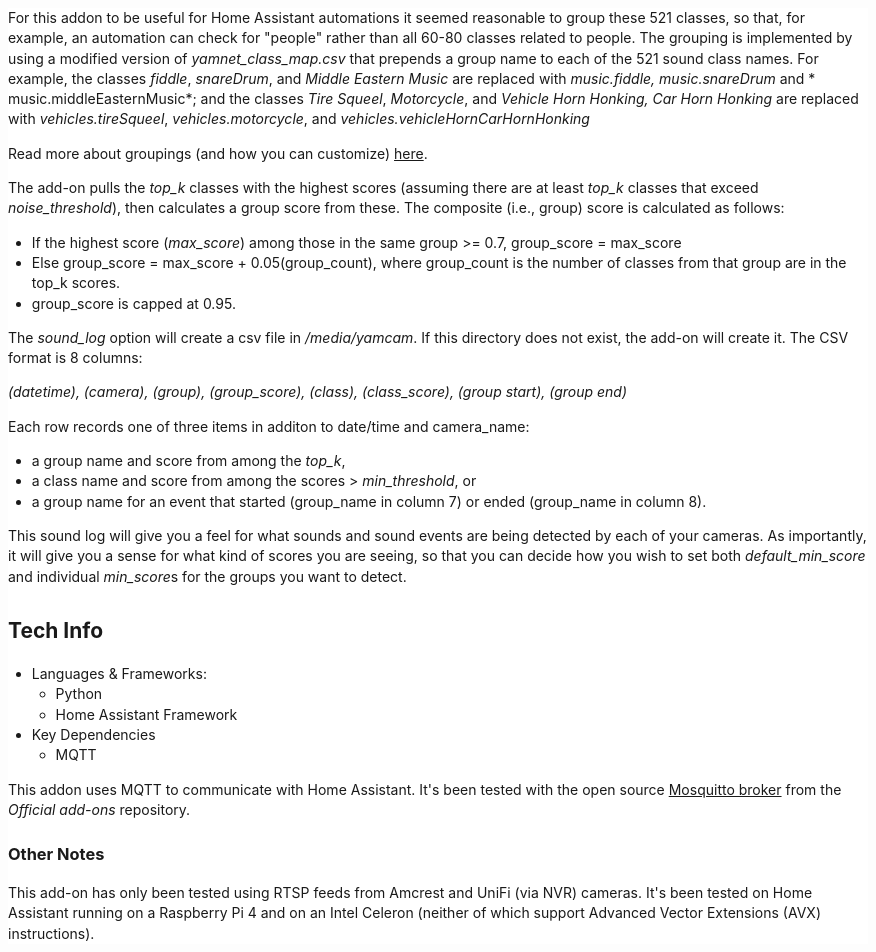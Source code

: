 For this addon to be useful for Home Assistant automations it seemed reasonable 
to group these 521 classes, so that, for example, an automation can check for "people" rather than
all 60-80 classes related to people.  The grouping is implemented by using a modified version
of *yamnet_class_map.csv* that prepends a group name to each of the 521 sound class names.
For example, the classes *fiddle*, *snareDrum*, and *Middle Eastern Music*
are replaced with *music.fiddle, music.snareDrum* and * music.middleEasternMusic*;
and the classes *Tire Squeel*, *Motorcycle*, and
*Vehicle Horn Honking, Car Horn Honking* are replaced with 
*vehicles.tireSqueel*, *vehicles.motorcycle*, and
*vehicles.vehicleHornCarHornHonking*

Read more about groupings (and how you can customize)
[here](https://github.com/cecat/CeC-HA-Addons/tree/main/addons/yamcam3/files).

The add-on pulls the *top_k* classes with the highest scores (assuming there are 
at least *top_k* classes that exceed *noise_threshold*), then calculates a
group score from these.  The composite (i.e., group) score is calculated as follows:
- If the highest score (*max_score*) among those in the same group >= 0.7,
group_score = max_score
- Else group_score = max_score + 0.05(group_count), where group_count is the
number of classes from that group are in the top_k scores. 
- group_score is capped at 0.95.

The *sound_log* option will create a csv file in */media/yamcam*. If this
directory does not exist, the add-on will create it.   The CSV format is 8 columns:

*(datetime), (camera), (group), (group_score), (class), (class_score), (group start), (group end)*

Each row records one of three items in additon to date/time and camera_name:
- a group name and score from among the *top_k*, 
- a class name and score from among the scores > *min_threshold*, or
- a group name for an event that started (group_name in column 7) or ended (group_name in column 8).

This sound log will give you a feel for what sounds and sound events are being detected
by each of your cameras. As importantly,
it will give you a sense for what kind of scores you are seeing, so that you can decide
how you wish to set both *default_min_score* and individual *min_score*s for the groups
you want to detect.


## Tech Info

- Languages & Frameworks:
  - Python
  - Home Assistant Framework
- Key Dependencies
  - MQTT

This addon uses MQTT to communicate with Home Assistant. It's been tested
with the open source
[Mosquitto broker](https://github.com/home-assistant/addons/tree/master/mosquitto) 
from the *Official add-ons* repository.

### Other Notes

This add-on has only been tested using RTSP feeds from Amcrest and UniFi (via NVR)
cameras. It's been tested on Home Assistant running on a Raspberry Pi 4 and on
an Intel Celeron (neither of which support Advanced Vector
Extensions (AVX) instructions).

